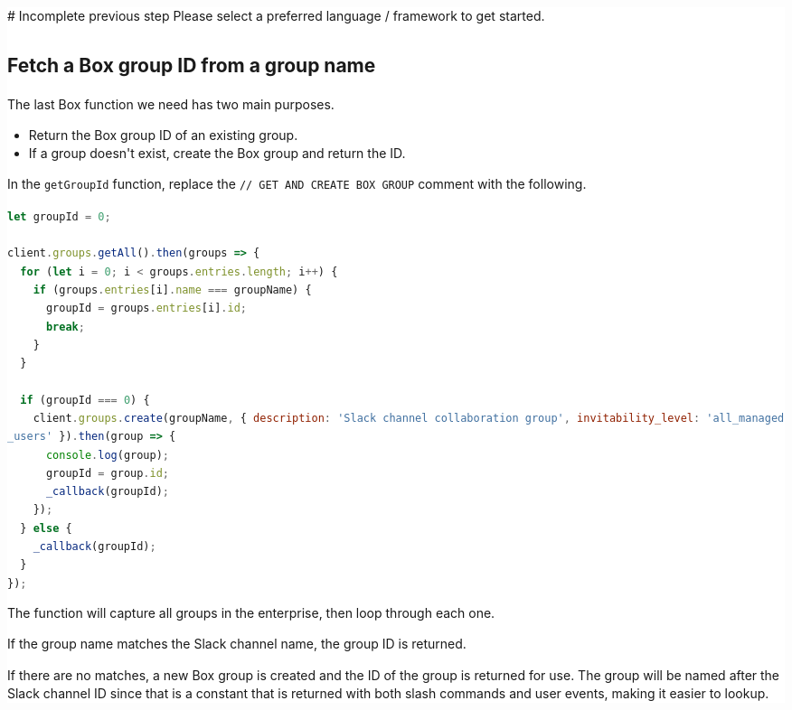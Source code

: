 </Choice>
<Choice option='programming.platform' unset color='none'>
  <Message danger>
    # Incomplete previous step
    Please select a preferred language / framework to get started.
  </Message>
</Choice>

## Fetch a Box group ID from a group name

The last Box function we need has two main purposes.

* Return the Box group ID of an existing group.
* If a group doesn't exist, create the Box group and return the ID.

<Choice option='programming.platform' value='node' color='none'>
  
In the `getGroupId` function, replace the `// GET AND CREATE BOX GROUP` comment
with the following.


```javascript
let groupId = 0;

client.groups.getAll().then(groups => {
  for (let i = 0; i < groups.entries.length; i++) {
    if (groups.entries[i].name === groupName) {
      groupId = groups.entries[i].id;
      break;
    }
  }

  if (groupId === 0) { 
    client.groups.create(groupName, { description: 'Slack channel collaboration group', invitability_level: 'all_managed_users' }).then(group => {
      console.log(group);
      groupId = group.id;
      _callback(groupId);
    });
  } else {
    _callback(groupId);
  }
});
```


The function will capture all groups in the enterprise, then loop through each
one. 

If the group name matches the Slack channel name, the group ID is returned.

If there are no matches, a new Box group is created and the ID of the group is
returned for use. The group will be named after the Slack channel ID since that
is a constant that is returned with both slash commands and user events, making
it easier to lookup.


[step2]: g://collaborations/connect-slack-to-group-collabs/configure-box
[service-account]: g://authentication/user-types/app-users/